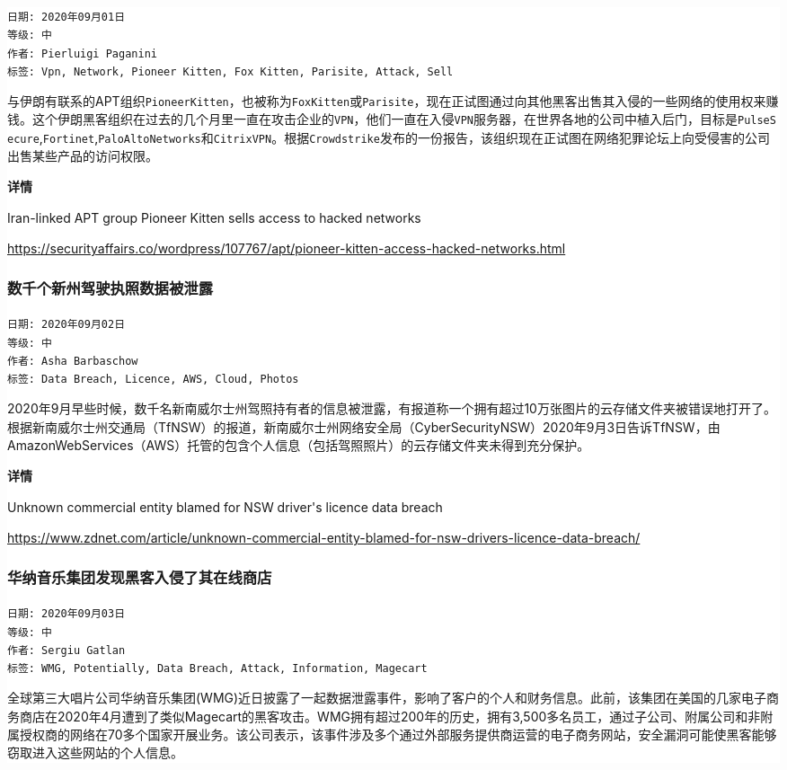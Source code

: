 

```
日期: 2020年09月01日
等级: 中
作者: Pierluigi Paganini
标签: Vpn, Network, Pioneer Kitten, Fox Kitten, Parisite, Attack, Sell

```
与伊朗有联系的APT组织`PioneerKitten`，也被称为`FoxKitten`或`Parisite`，现在正试图通过向其他黑客出售其入侵的一些网络的使用权来赚钱。这个伊朗黑客组织在过去的几个月里一直在攻击企业的`VPN`，他们一直在入侵`VPN`服务器，在世界各地的公司中植入后门，目标是`PulseSecure`,`Fortinet`,`PaloAltoNetworks`和`CitrixVPN`。根据`Crowdstrike`发布的一份报告，该组织现在正试图在网络犯罪论坛上向受侵害的公司出售某些产品的访问权限。


**详情**


Iran-linked APT group Pioneer Kitten sells access to hacked networks


<https://securityaffairs.co/wordpress/107767/apt/pioneer-kitten-access-hacked-networks.html>


### 数千个新州驾驶执照数据被泄露



```
日期: 2020年09月02日
等级: 中
作者: Asha Barbaschow
标签: Data Breach, Licence, AWS, Cloud, Photos

```
2020年9月早些时候，数千名新南威尔士州驾照持有者的信息被泄露，有报道称一个拥有超过10万张图片的云存储文件夹被错误地打开了。根据新南威尔士州交通局（TfNSW）的报道，新南威尔士州网络安全局（Cyber​​SecurityNSW）2020年9月3日告诉TfNSW，由AmazonWebServices（AWS）托管的包含个人信息（包括驾照照片）的云存储文件夹未得到充分保护。


**详情**


Unknown commercial entity blamed for NSW driver's licence data breach


<https://www.zdnet.com/article/unknown-commercial-entity-blamed-for-nsw-drivers-licence-data-breach/>


### 华纳音乐集团发现黑客入侵了其在线商店



```
日期: 2020年09月03日
等级: 中
作者: Sergiu Gatlan
标签: WMG, Potentially, Data Breach, Attack, Information, Magecart

```
全球第三大唱片公司华纳音乐集团(WMG)近日披露了一起数据泄露事件，影响了客户的个人和财务信息。此前，该集团在美国的几家电子商务商店在2020年4月遭到了类似Magecart的黑客攻击。WMG拥有超过200年的历史，拥有3,500多名员工，通过子公司、附属公司和非附属授权商的网络在70多个国家开展业务。该公司表示，该事件涉及多个通过外部服务提供商运营的电子商务网站，安全漏洞可能使黑客能够窃取进入这些网站的个人信息。
